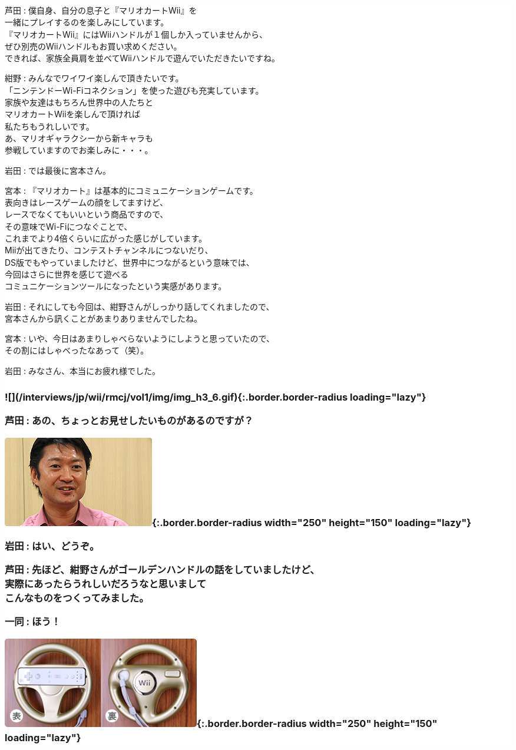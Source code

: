 芦田
: 僕自身、自分の息子と『マリオカートWii』を<br>一緒にプレイするのを楽しみにしています。<br>『マリオカートWii』にはWiiハンドルが１個しか入っていませんから、<br>ぜひ別売のWiiハンドルもお買い求めください。<br>できれば、家族全員肩を並べてWiiハンドルで遊んでいただきたいですね。

紺野
: みんなでワイワイ楽しんで頂きたいです。<br>「ニンテンドーWi-Fiコネクション」を使った遊びも充実しています。<br>家族や友達はもちろん世界中の人たちと<br>マリオカートWiiを楽しんで頂ければ<br>私たちもうれしいです。<br>あ、マリオギャラクシーから新キャラも<br>参戦していますのでお楽しみに・・・。

岩田
: では最後に宮本さん。

宮本
: 『マリオカート』は基本的にコミュニケーションゲームです。<br>表向きはレースゲームの顔をしてますけど、<br>レースでなくてもいいという商品ですので、<br>その意味でWi-Fiにつなぐことで、<br>これまでより4倍くらいに広がった感じがしています。<br>Miiが出てきたり、コンテストチャンネルにつないだり、<br>DS版でもやっていましたけど、世界中につながるという意味では、<br>今回はさらに世界を感じて遊べる<br>コミュニケーションツールになったという実感があります。

岩田
: それにしても今回は、紺野さんがしっかり話してくれましたので、<br>宮本さんから訊くことがあまりありませんでしたね。

宮本
: いや、今日はあまりしゃべらないようにしようと思っていたので、<br>その割にはしゃべったなあって（笑）。

岩田
: みなさん、本当にお疲れ様でした。

<H3 CLASS="topmargin30px">![](/interviews/jp/wii/rmcj/vol1/img/img_h3_6.gif){:.border.border-radius loading="lazy"}

芦田
: あの、ちょっとお見せしたいものがあるのですが？

![](/interviews/jp/wii/rmcj/vol1/img/photo20.jpg){:.border.border-radius width="250" height="150" loading="lazy"}

岩田
: はい、どうぞ。

芦田
: 先ほど、紺野さんがゴールデンハンドルの話をしていましたけど、<br>実際にあったらうれしいだろうなと思いまして<br>こんなものをつくってみました。

一同
: ほう！

![](/interviews/jp/wii/rmcj/vol1/img/photo21.jpg){:.border.border-radius width="250" height="150" loading="lazy"}
